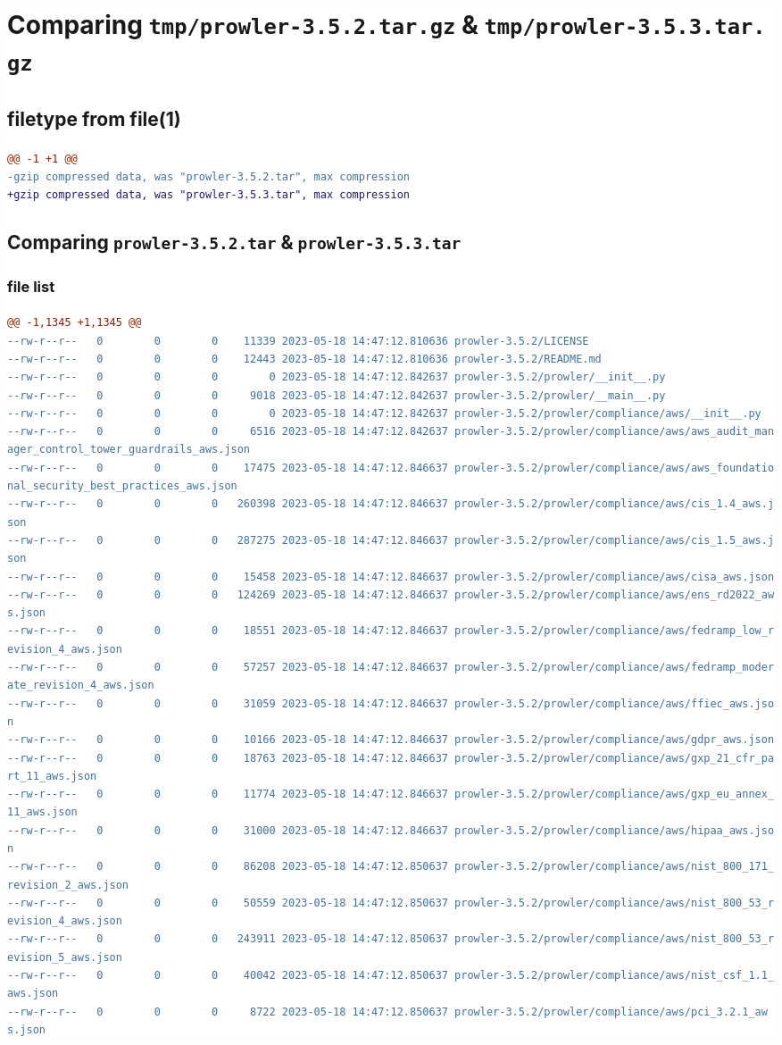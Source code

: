 # Comparing `tmp/prowler-3.5.2.tar.gz` & `tmp/prowler-3.5.3.tar.gz`

## filetype from file(1)

```diff
@@ -1 +1 @@
-gzip compressed data, was "prowler-3.5.2.tar", max compression
+gzip compressed data, was "prowler-3.5.3.tar", max compression
```

## Comparing `prowler-3.5.2.tar` & `prowler-3.5.3.tar`

### file list

```diff
@@ -1,1345 +1,1345 @@
--rw-r--r--   0        0        0    11339 2023-05-18 14:47:12.810636 prowler-3.5.2/LICENSE
--rw-r--r--   0        0        0    12443 2023-05-18 14:47:12.810636 prowler-3.5.2/README.md
--rw-r--r--   0        0        0        0 2023-05-18 14:47:12.842637 prowler-3.5.2/prowler/__init__.py
--rw-r--r--   0        0        0     9018 2023-05-18 14:47:12.842637 prowler-3.5.2/prowler/__main__.py
--rw-r--r--   0        0        0        0 2023-05-18 14:47:12.842637 prowler-3.5.2/prowler/compliance/aws/__init__.py
--rw-r--r--   0        0        0     6516 2023-05-18 14:47:12.842637 prowler-3.5.2/prowler/compliance/aws/aws_audit_manager_control_tower_guardrails_aws.json
--rw-r--r--   0        0        0    17475 2023-05-18 14:47:12.846637 prowler-3.5.2/prowler/compliance/aws/aws_foundational_security_best_practices_aws.json
--rw-r--r--   0        0        0   260398 2023-05-18 14:47:12.846637 prowler-3.5.2/prowler/compliance/aws/cis_1.4_aws.json
--rw-r--r--   0        0        0   287275 2023-05-18 14:47:12.846637 prowler-3.5.2/prowler/compliance/aws/cis_1.5_aws.json
--rw-r--r--   0        0        0    15458 2023-05-18 14:47:12.846637 prowler-3.5.2/prowler/compliance/aws/cisa_aws.json
--rw-r--r--   0        0        0   124269 2023-05-18 14:47:12.846637 prowler-3.5.2/prowler/compliance/aws/ens_rd2022_aws.json
--rw-r--r--   0        0        0    18551 2023-05-18 14:47:12.846637 prowler-3.5.2/prowler/compliance/aws/fedramp_low_revision_4_aws.json
--rw-r--r--   0        0        0    57257 2023-05-18 14:47:12.846637 prowler-3.5.2/prowler/compliance/aws/fedramp_moderate_revision_4_aws.json
--rw-r--r--   0        0        0    31059 2023-05-18 14:47:12.846637 prowler-3.5.2/prowler/compliance/aws/ffiec_aws.json
--rw-r--r--   0        0        0    10166 2023-05-18 14:47:12.846637 prowler-3.5.2/prowler/compliance/aws/gdpr_aws.json
--rw-r--r--   0        0        0    18763 2023-05-18 14:47:12.846637 prowler-3.5.2/prowler/compliance/aws/gxp_21_cfr_part_11_aws.json
--rw-r--r--   0        0        0    11774 2023-05-18 14:47:12.846637 prowler-3.5.2/prowler/compliance/aws/gxp_eu_annex_11_aws.json
--rw-r--r--   0        0        0    31000 2023-05-18 14:47:12.846637 prowler-3.5.2/prowler/compliance/aws/hipaa_aws.json
--rw-r--r--   0        0        0    86208 2023-05-18 14:47:12.850637 prowler-3.5.2/prowler/compliance/aws/nist_800_171_revision_2_aws.json
--rw-r--r--   0        0        0    50559 2023-05-18 14:47:12.850637 prowler-3.5.2/prowler/compliance/aws/nist_800_53_revision_4_aws.json
--rw-r--r--   0        0        0   243911 2023-05-18 14:47:12.850637 prowler-3.5.2/prowler/compliance/aws/nist_800_53_revision_5_aws.json
--rw-r--r--   0        0        0    40042 2023-05-18 14:47:12.850637 prowler-3.5.2/prowler/compliance/aws/nist_csf_1.1_aws.json
--rw-r--r--   0        0        0     8722 2023-05-18 14:47:12.850637 prowler-3.5.2/prowler/compliance/aws/pci_3.2.1_aws.json
```